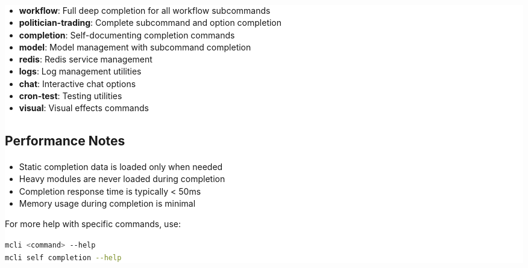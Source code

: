 - **workflow**: Full deep completion for all workflow subcommands
- **politician-trading**: Complete subcommand and option completion  
- **completion**: Self-documenting completion commands
- **model**: Model management with subcommand completion
- **redis**: Redis service management
- **logs**: Log management utilities
- **chat**: Interactive chat options
- **cron-test**: Testing utilities
- **visual**: Visual effects commands

## Performance Notes

- Static completion data is loaded only when needed
- Heavy modules are never loaded during completion
- Completion response time is typically < 50ms
- Memory usage during completion is minimal

For more help with specific commands, use:
```bash
mcli <command> --help
mcli self completion --help
```